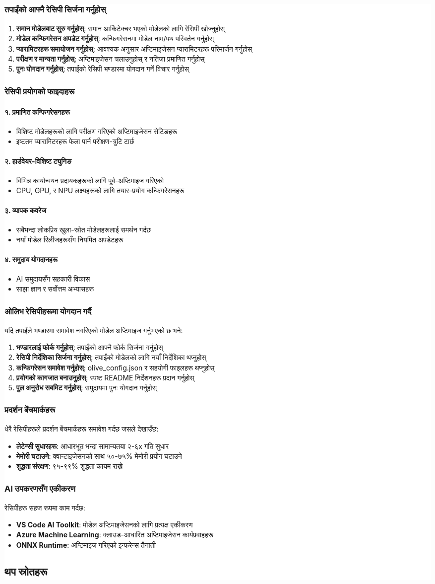 ### तपाईंको आफ्नै रेसिपी सिर्जना गर्नुहोस्

1. **समान मोडेलबाट सुरु गर्नुहोस्**: समान आर्किटेक्चर भएको मोडेलको लागि रेसिपी खोज्नुहोस्
2. **मोडेल कन्फिगरेसन अपडेट गर्नुहोस्**: कन्फिगरेसनमा मोडेल नाम/पथ परिवर्तन गर्नुहोस्
3. **प्यारामिटरहरू समायोजन गर्नुहोस्**: आवश्यक अनुसार अप्टिमाइजेसन प्यारामिटरहरू परिमार्जन गर्नुहोस्
4. **परीक्षण र मान्यता गर्नुहोस्**: अप्टिमाइजेसन चलाउनुहोस् र नतिजा प्रमाणित गर्नुहोस्
5. **पुनः योगदान गर्नुहोस्**: तपाईंको रेसिपी भण्डारमा योगदान गर्ने विचार गर्नुहोस्

### रेसिपी प्रयोगको फाइदाहरू

#### १. **प्रमाणित कन्फिगरेसनहरू**
- विशिष्ट मोडेलहरूको लागि परीक्षण गरिएको अप्टिमाइजेसन सेटिङहरू
- इष्टतम प्यारामिटरहरू फेला पार्न परीक्षण-त्रुटि टार्छ

#### २. **हार्डवेयर-विशिष्ट ट्युनिङ**
- विभिन्न कार्यान्वयन प्रदायकहरूको लागि पूर्व-अप्टिमाइज गरिएको
- CPU, GPU, र NPU लक्ष्यहरूको लागि तयार-प्रयोग कन्फिगरेसनहरू

#### ३. **व्यापक कवरेज**
- सबैभन्दा लोकप्रिय खुला-स्रोत मोडेलहरूलाई समर्थन गर्दछ
- नयाँ मोडेल रिलीजहरूसँग नियमित अपडेटहरू

#### ४. **समुदाय योगदानहरू**
- AI समुदायसँग सहकारी विकास
- साझा ज्ञान र सर्वोत्तम अभ्यासहरू

### ओलिभ रेसिपीहरूमा योगदान गर्दै

यदि तपाईंले भण्डारमा समावेश नगरिएको मोडेल अप्टिमाइज गर्नुभएको छ भने:

1. **भण्डारलाई फोर्क गर्नुहोस्**: तपाईंको आफ्नै फोर्क सिर्जना गर्नुहोस्
2. **रेसिपी निर्देशिका सिर्जना गर्नुहोस्**: तपाईंको मोडेलको लागि नयाँ निर्देशिका थप्नुहोस्
3. **कन्फिगरेसन समावेश गर्नुहोस्**: olive_config.json र सहयोगी फाइलहरू थप्नुहोस्
4. **प्रयोगको कागजात बनाउनुहोस्**: स्पष्ट README निर्देशनहरू प्रदान गर्नुहोस्
5. **पुल अनुरोध सबमिट गर्नुहोस्**: समुदायमा पुनः योगदान गर्नुहोस्

### प्रदर्शन बेंचमार्कहरू

धेरै रेसिपीहरूले प्रदर्शन बेंचमार्कहरू समावेश गर्दछ जसले देखाउँछ:
- **लेटेन्सी सुधारहरू**: आधारभूत भन्दा सामान्यतया २-६x गति सुधार
- **मेमोरी घटाउने**: क्वान्टाइजेसनको साथ ५०-७५% मेमोरी प्रयोग घटाउने
- **शुद्धता संरक्षण**: ९५-९९% शुद्धता कायम राख्ने

### AI उपकरणसँग एकीकरण

रेसिपीहरू सहज रूपमा काम गर्दछ:
- **VS Code AI Toolkit**: मोडेल अप्टिमाइजेसनको लागि प्रत्यक्ष एकीकरण
- **Azure Machine Learning**: क्लाउड-आधारित अप्टिमाइजेसन कार्यप्रवाहहरू
- **ONNX Runtime**: अप्टिमाइज गरिएको इन्फरेन्स तैनाती

## थप स्रोतहरू
